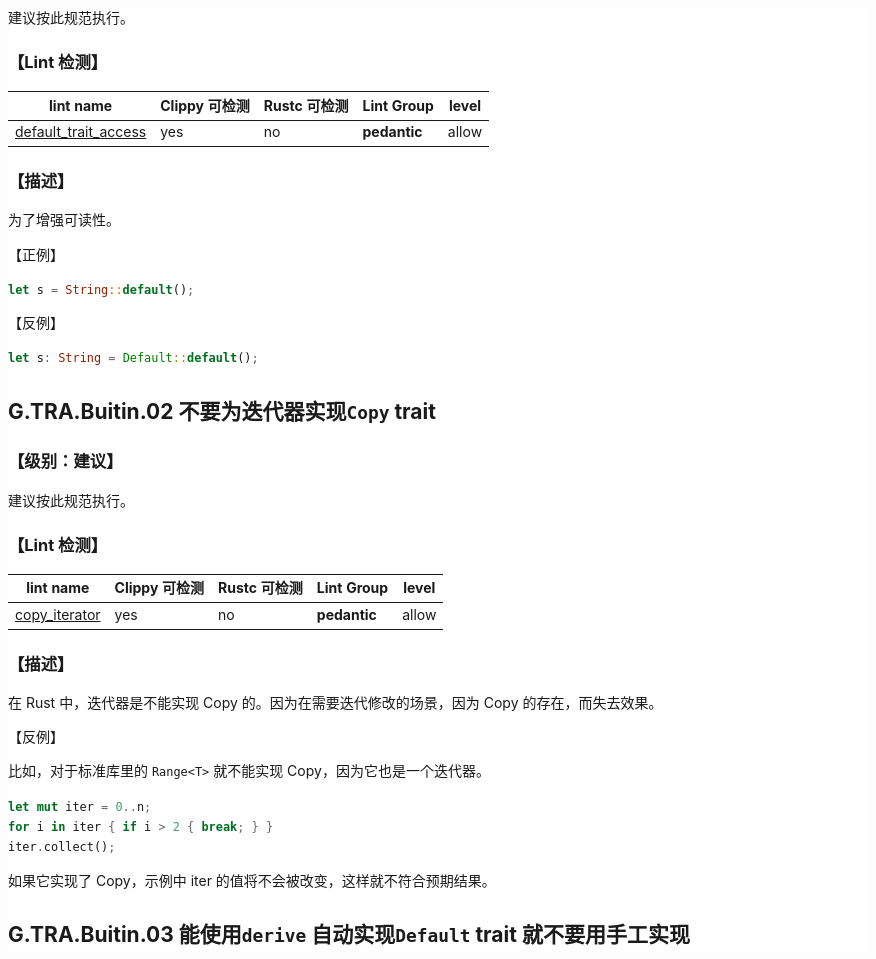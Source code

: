 建议按此规范执行。

### 【Lint 检测】

| lint name                                                    | Clippy 可检测 | Rustc 可检测 | Lint Group   | level |
| ------------------------------------------------------------ | ------------- | ------------ | ------------ | ----- |
| [default_trait_access](https://rust-lang.github.io/rust-clippy/master/#default_trait_access) | yes           | no           | **pedantic** | allow |

### 【描述】

为了增强可读性。

【正例】

```rust
let s = String::default();
```

【反例】

```rust
let s: String = Default::default();
```

## G.TRA.Buitin.02    不要为迭代器实现`Copy` trait 

### 【级别：建议】

建议按此规范执行。

### 【Lint 检测】

| lint name                                                    | Clippy 可检测 | Rustc 可检测 | Lint Group   | level |
| ------------------------------------------------------------ | ------------- | ------------ | ------------ | ----- |
| [copy_iterator](https://rust-lang.github.io/rust-clippy/master/#copy_iterator) | yes           | no           | **pedantic** | allow |

### 【描述】

在 Rust 中，迭代器是不能实现 Copy 的。因为在需要迭代修改的场景，因为 Copy 的存在，而失去效果。

【反例】

比如，对于标准库里的 `Range<T>` 就不能实现 Copy，因为它也是一个迭代器。

```rust
let mut iter = 0..n;
for i in iter { if i > 2 { break; } }
iter.collect();
```

如果它实现了 Copy，示例中 iter 的值将不会被改变，这样就不符合预期结果。

## G.TRA.Buitin.03   能使用`derive` 自动实现`Default`  trait 就不要用手工实现 
